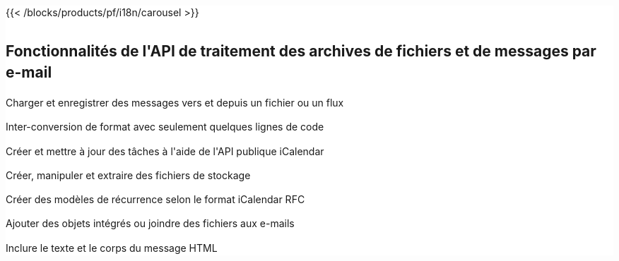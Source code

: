 {{< /blocks/products/pf/i18n/carousel >}}



<div class="container-fluid features-section bg-gray singleproduct">
 <a class="anchor" id="features" name="features">
 </a>
 <div class="row">
  <div class="container">
   <h2 class="pr-ft">
    Fonctionnalités de l'API de traitement des archives de fichiers et de messages par e-mail
   </h2>
   <p>
   </p>
   <div class="col-lg-4">
    <em class="fa fa-envelope-o ico-blue fa-2x col-lg-2">
    </em>
    <p class="col-lg-10">
     Charger et enregistrer des messages vers et depuis un fichier ou un flux
    </p>
   </div>
   <div class="col-lg-4">
    <em class="fa fa-paperclip ico-blue fa-2x col-lg-2">
    </em>
    <p class="col-lg-10">
     Inter-conversion de format avec seulement quelques lignes de code
    </p>
   </div>
   <div class="col-lg-4">
    <em class="fa fa-calendar ico-blue fa-2x col-lg-2">
    </em>
    <p class="col-lg-10">
     Créer et mettre à jour des tâches à l'aide de l'API publique iCalendar
    </p>
   </div>
   <div class="col-lg-4">
    <em class="fa fa-file-powerpoint-o ico-blue fa-2x col-lg-2">
    </em>
    <p class="col-lg-10">
     Créer, manipuler et extraire des fichiers de stockage
    </p>
   </div>
   <div class="col-lg-4">
    <em class="fa fa-unlink ico-blue fa-2x col-lg-2">
    </em>
    <p class="col-lg-10">
     Créer des modèles de récurrence selon le format iCalendar RFC
    </p>
   </div>
   <div class="col-lg-4">
    <em class="fa fa-image ico-blue fa-2x col-lg-2">
    </em>
    <p class="col-lg-10">
     Ajouter des objets intégrés ou joindre des fichiers aux e-mails
    </p>
   </div>
   <div class="col-lg-4">
    <em class="fa fa-upload ico-blue fa-2x col-lg-2">
    </em>
    <p class="col-lg-10">
     Inclure le texte et le corps du message HTML
    </p>
   </div>
   <div class="col-lg-4">
    <em class="fa fa-file-text ico-blue fa-2x col-lg-2">
